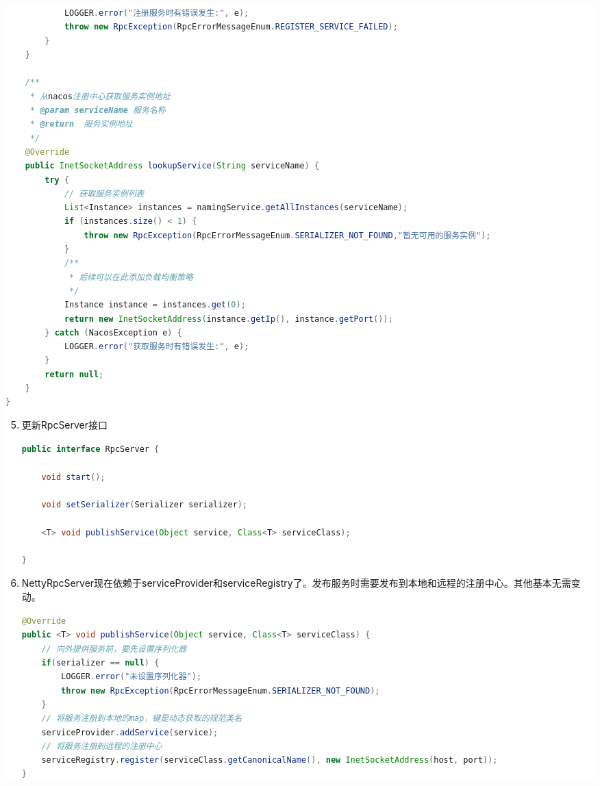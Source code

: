    ```java
               LOGGER.error("注册服务时有错误发生:", e);
               throw new RpcException(RpcErrorMessageEnum.REGISTER_SERVICE_FAILED);
           }
       }
   
       /**
        * 从nacos注册中心获取服务实例地址
        * @param serviceName 服务名称
        * @return  服务实例地址
        */
       @Override
       public InetSocketAddress lookupService(String serviceName) {
           try {
               // 获取服务实例列表
               List<Instance> instances = namingService.getAllInstances(serviceName);
               if (instances.size() < 1) {
                   throw new RpcException(RpcErrorMessageEnum.SERIALIZER_NOT_FOUND,"暂无可用的服务实例");
               }
               /**
                * 后续可以在此添加负载均衡策略
                */
               Instance instance = instances.get(0);
               return new InetSocketAddress(instance.getIp(), instance.getPort());
           } catch (NacosException e) {
               LOGGER.error("获取服务时有错误发生:", e);
           }
           return null;
       }
   }
   ```

5. 更新RpcServer接口

   ```java
   public interface RpcServer {
   
       void start();
   
       void setSerializer(Serializer serializer);
   
       <T> void publishService(Object service, Class<T> serviceClass);
   
   }
   
   ```

6. NettyRpcServer现在依赖于serviceProvider和serviceRegistry了。发布服务时需要发布到本地和远程的注册中心。其他基本无需变动。

   ```java
   @Override
   public <T> void publishService(Object service, Class<T> serviceClass) {
       // 向外提供服务前，要先设置序列化器
       if(serializer == null) {
           LOGGER.error("未设置序列化器");
           throw new RpcException(RpcErrorMessageEnum.SERIALIZER_NOT_FOUND);
       }
       // 将服务注册到本地的map，键是动态获取的规范类名
       serviceProvider.addService(service);
       // 将服务注册到远程的注册中心
       serviceRegistry.register(serviceClass.getCanonicalName(), new InetSocketAddress(host, port));
   }
   ```
